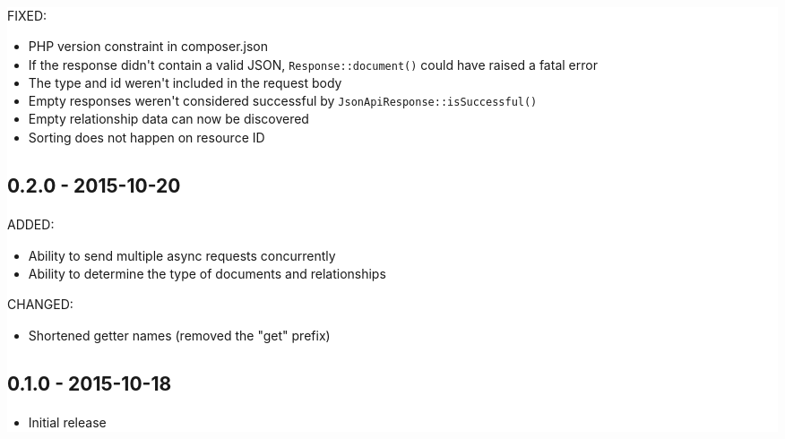 FIXED:

- PHP version constraint in composer.json
- If the response didn't contain a valid JSON, `Response::document()` could have raised a fatal error
- The type and id weren't included in the request body
- Empty responses weren't considered successful by `JsonApiResponse::isSuccessful()`
- Empty relationship data can now be discovered
- Sorting does not happen on resource ID

## 0.2.0 - 2015-10-20

ADDED:

- Ability to send multiple async requests concurrently
- Ability to determine the type of documents and relationships

CHANGED:

- Shortened getter names (removed the "get" prefix)

## 0.1.0 - 2015-10-18

- Initial release
